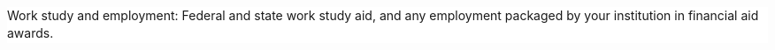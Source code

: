 Work study and employment: Federal and state work study aid, and any employment packaged by your institution in financial aid awards.
